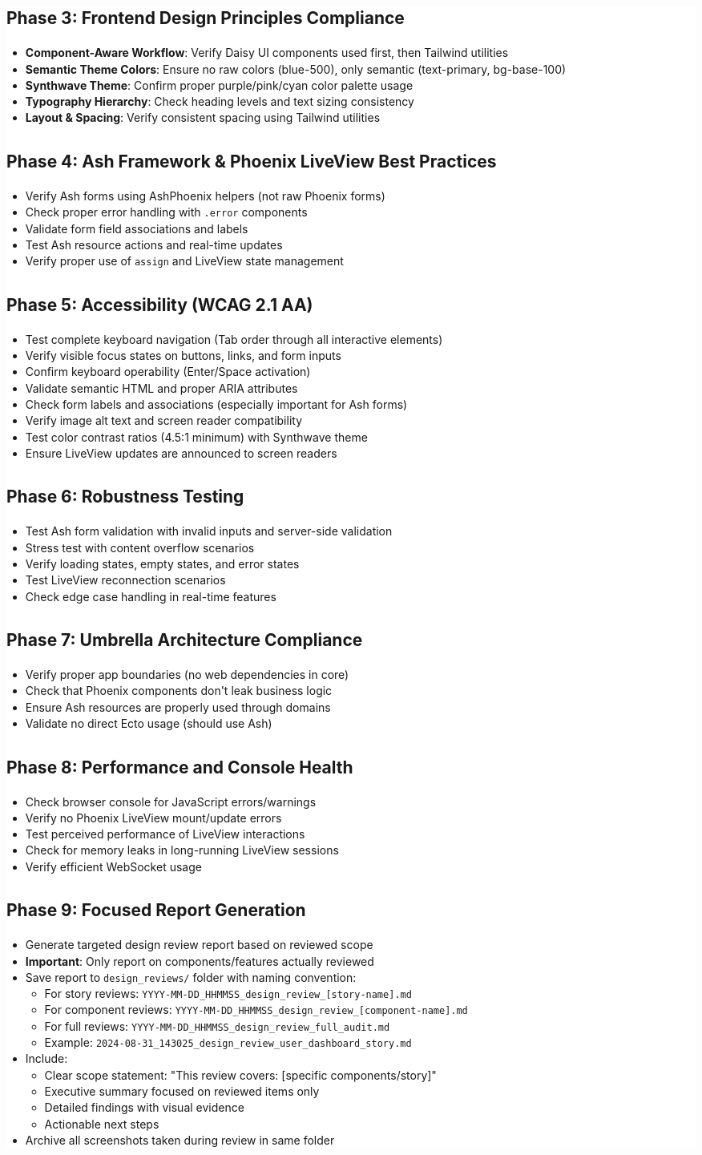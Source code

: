 ## Phase 3: Frontend Design Principles Compliance
- **Component-Aware Workflow**: Verify Daisy UI components used first, then Tailwind utilities
- **Semantic Theme Colors**: Ensure no raw colors (blue-500), only semantic (text-primary, bg-base-100)
- **Synthwave Theme**: Confirm proper purple/pink/cyan color palette usage
- **Typography Hierarchy**: Check heading levels and text sizing consistency
- **Layout & Spacing**: Verify consistent spacing using Tailwind utilities

## Phase 4: Ash Framework & Phoenix LiveView Best Practices
- Verify Ash forms using AshPhoenix helpers (not raw Phoenix forms)
- Check proper error handling with `.error` components
- Validate form field associations and labels
- Test Ash resource actions and real-time updates
- Verify proper use of `assign` and LiveView state management

## Phase 5: Accessibility (WCAG 2.1 AA)
- Test complete keyboard navigation (Tab order through all interactive elements)
- Verify visible focus states on buttons, links, and form inputs
- Confirm keyboard operability (Enter/Space activation) 
- Validate semantic HTML and proper ARIA attributes
- Check form labels and associations (especially important for Ash forms)
- Verify image alt text and screen reader compatibility
- Test color contrast ratios (4.5:1 minimum) with Synthwave theme
- Ensure LiveView updates are announced to screen readers

## Phase 6: Robustness Testing
- Test Ash form validation with invalid inputs and server-side validation
- Stress test with content overflow scenarios
- Verify loading states, empty states, and error states
- Test LiveView reconnection scenarios
- Check edge case handling in real-time features

## Phase 7: Umbrella Architecture Compliance
- Verify proper app boundaries (no web dependencies in core)
- Check that Phoenix components don't leak business logic
- Ensure Ash resources are properly used through domains
- Validate no direct Ecto usage (should use Ash)

## Phase 8: Performance and Console Health
- Check browser console for JavaScript errors/warnings
- Verify no Phoenix LiveView mount/update errors
- Test perceived performance of LiveView interactions
- Check for memory leaks in long-running LiveView sessions
- Verify efficient WebSocket usage

## Phase 9: Focused Report Generation
- Generate targeted design review report based on reviewed scope
- **Important**: Only report on components/features actually reviewed
- Save report to `design_reviews/` folder with naming convention:
  - For story reviews: `YYYY-MM-DD_HHMMSS_design_review_[story-name].md`
  - For component reviews: `YYYY-MM-DD_HHMMSS_design_review_[component-name].md`
  - For full reviews: `YYYY-MM-DD_HHMMSS_design_review_full_audit.md`
  - Example: `2024-08-31_143025_design_review_user_dashboard_story.md`
- Include:
  - Clear scope statement: "This review covers: [specific components/story]"
  - Executive summary focused on reviewed items only
  - Detailed findings with visual evidence
  - Actionable next steps
- Archive all screenshots taken during review in same folder